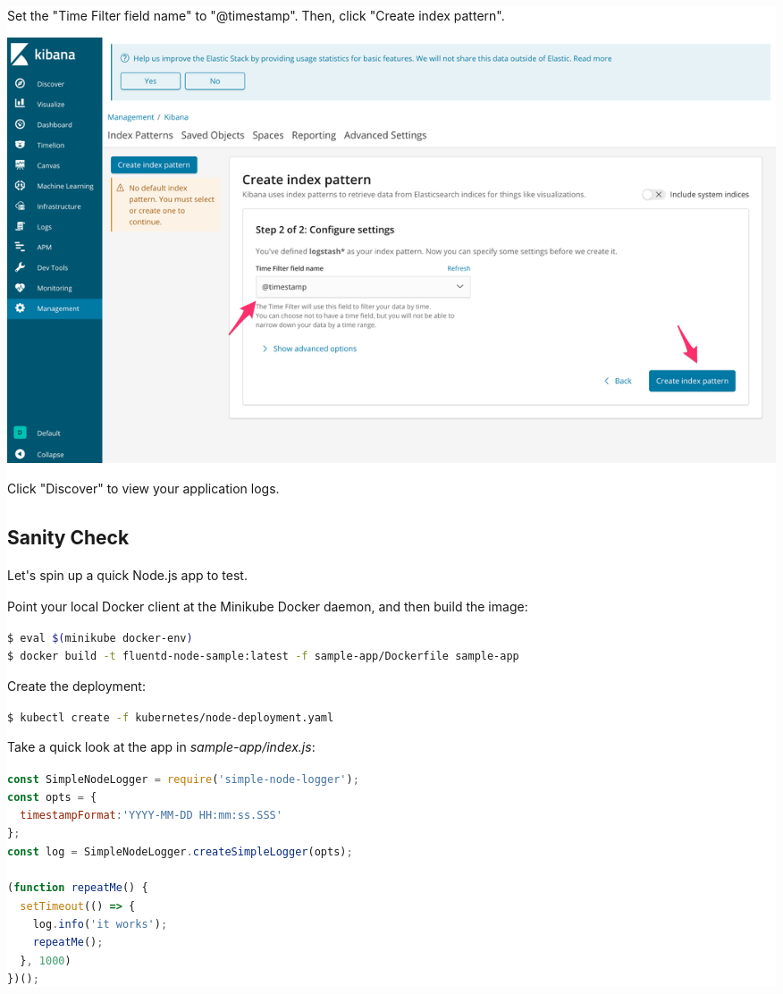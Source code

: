 Set the "Time Filter field name" to "@timestamp". Then, click "Create index pattern".

![kibana](/assets/img/blog/kibana/kibana4.png)

Click "Discover" to view your application logs.

## Sanity Check

Let's spin up a quick Node.js app to test.

Point your local Docker client at the Minikube Docker daemon, and then build the image:

```sh
$ eval $(minikube docker-env)
$ docker build -t fluentd-node-sample:latest -f sample-app/Dockerfile sample-app
```

Create the deployment:

```sh
$ kubectl create -f kubernetes/node-deployment.yaml
```

Take a quick look at the app in *sample-app/index.js*:

```javascript
const SimpleNodeLogger = require('simple-node-logger');
const opts = {
  timestampFormat:'YYYY-MM-DD HH:mm:ss.SSS'
};
const log = SimpleNodeLogger.createSimpleLogger(opts);

(function repeatMe() {
  setTimeout(() => {
    log.info('it works');
    repeatMe();
  }, 1000)
})();
```
